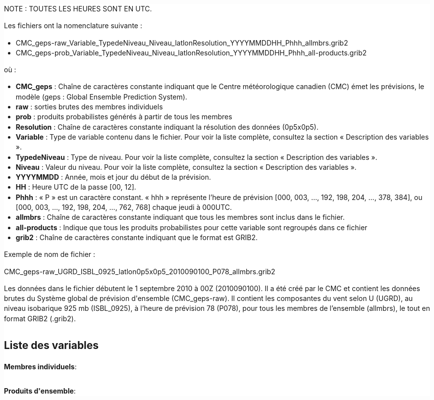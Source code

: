 NOTE : TOUTES LES HEURES SONT EN UTC.

Les fichiers ont la nomenclature suivante :

* CMC_geps-raw_Variable_TypedeNiveau_Niveau_latlonResolution_YYYYMMDDHH_Phhh_allmbrs.grib2
* CMC_geps-prob_Variable_TypedeNiveau_Niveau_latlonResolution_YYYYMMDDHH_Phhh_all-products.grib2

où :

* __CMC_geps__ : Chaîne de caractères constante indiquant que le Centre météorologique canadien (CMC) émet les prévisions, le modèle (geps : Global Ensemble Prediction System).
* __raw__ : sorties brutes des membres individuels 
* __prob__ : produits probabilistes générés à partir de tous les membres
* __Resolution__ : Chaîne de caractères constante indiquant la résolution des données (0p5x0p5).
* __Variable__ : Type de variable contenu dans le fichier. Pour voir la liste complète, consultez la section « Description des variables ».
* __TypedeNiveau__ : Type de niveau. Pour voir la liste complète, consultez la section « Description des variables ».
* __Niveau__ : Valeur du niveau. Pour voir la liste complète, consultez la section « Description des variables ».
* __YYYYMMDD__ : Année, mois et jour du début de la prévision.
* __HH__ : Heure UTC de la passe [00, 12].
* __Phhh__ : « P » est un caractère constant. « hhh » représente l’heure de prévision [000, 003, …, 192, 198, 204, ..., 378, 384], ou [000, 003, …, 192, 198, 204, ..., 762, 768] chaque jeudi à 000UTC.
* __allmbrs__ : Chaîne de caractères constante indiquant que tous les membres sont inclus dans le fichier.
* __all-products__ : Indique que tous les produits probabilistes pour cette variable sont regroupés dans ce fichier
* __grib2__ : Chaîne de caractères constante indiquant que le format est GRIB2.

Exemple de nom de fichier :

CMC_geps-raw_UGRD_ISBL_0925_latlon0p5x0p5_2010090100_P078_allmbrs.grib2

Les données dans le fichier débutent le 1 septembre 2010 à 00Z (2010090100). Il a été créé par le CMC et contient les données brutes du Système global de prévision d'ensemble (CMC_geps-raw). Il contient les composantes du vent selon U (UGRD), au niveau isobarique 925 mb (ISBL_0925), à l’heure de prévision 78 (P078), pour tous les membres de l’ensemble (allmbrs), le tout en format GRIB2 (.grib2).

## Liste des variables

__Membres individuels__:

<table id="csv-table" class="display"></table>

<link href="https://cdn.jsdelivr.net/npm/simple-datatables@latest/dist/style.css" rel="stylesheet" type="text/css">
<script src="https://cdn.jsdelivr.net/npm/simple-datatables@latest"></script>
<script src="../../../js/variables_datatable.js" type="text/javascript"></script>
<script>
  loadTable("csv-table", "../../../assets/csv/GEPS_Variables-List_fr.csv");
</script>

__Produits d'ensemble__:
